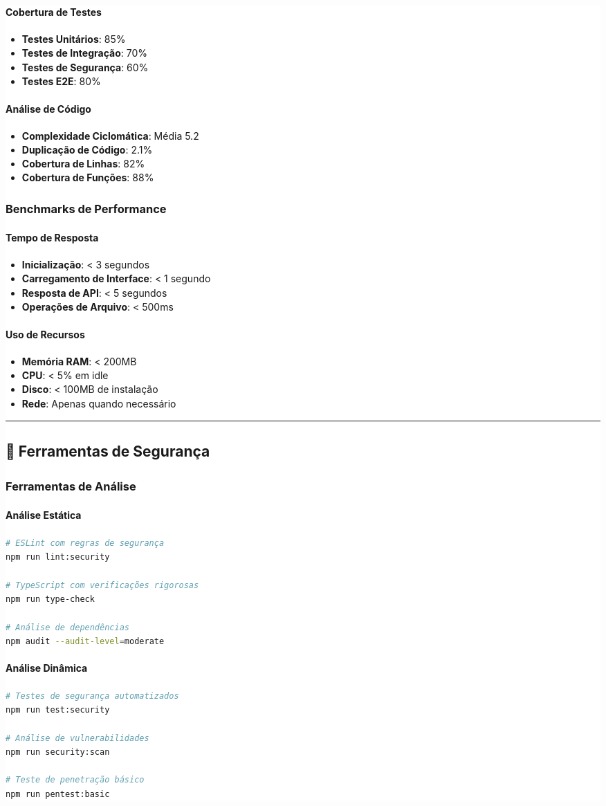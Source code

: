 #### **Cobertura de Testes**
- **Testes Unitários**: 85%
- **Testes de Integração**: 70%
- **Testes de Segurança**: 60%
- **Testes E2E**: 80%

#### **Análise de Código**
- **Complexidade Ciclomática**: Média 5.2
- **Duplicação de Código**: 2.1%
- **Cobertura de Linhas**: 82%
- **Cobertura de Funções**: 88%

### **Benchmarks de Performance**

#### **Tempo de Resposta**
- **Inicialização**: < 3 segundos
- **Carregamento de Interface**: < 1 segundo
- **Resposta de API**: < 5 segundos
- **Operações de Arquivo**: < 500ms

#### **Uso de Recursos**
- **Memória RAM**: < 200MB
- **CPU**: < 5% em idle
- **Disco**: < 100MB de instalação
- **Rede**: Apenas quando necessário

---

## 🔧 Ferramentas de Segurança

### **Ferramentas de Análise**

#### **Análise Estática**
```bash
# ESLint com regras de segurança
npm run lint:security

# TypeScript com verificações rigorosas
npm run type-check

# Análise de dependências
npm audit --audit-level=moderate
```

#### **Análise Dinâmica**
```bash
# Testes de segurança automatizados
npm run test:security

# Análise de vulnerabilidades
npm run security:scan

# Teste de penetração básico
npm run pentest:basic
```
